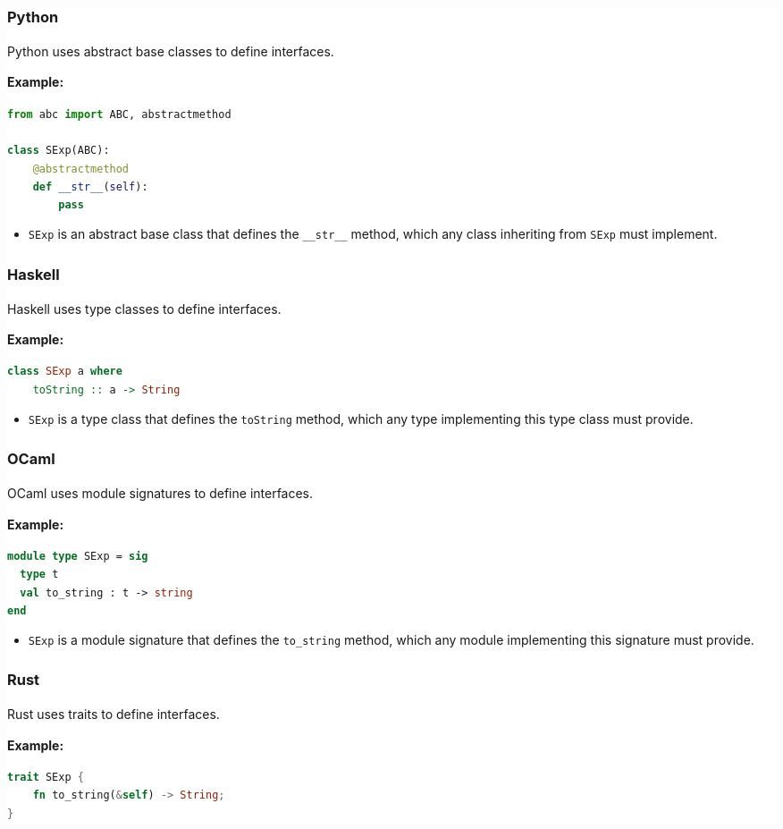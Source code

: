 ### Python

Python uses abstract base classes to define interfaces.

**Example:**

```python
from abc import ABC, abstractmethod

class SExp(ABC):
    @abstractmethod
    def __str__(self):
        pass
```

-   `SExp` is an abstract base class that defines the `__str__` method, which any class inheriting from `SExp` must implement.

### Haskell

Haskell uses type classes to define interfaces.

**Example:**

```haskell
class SExp a where
    toString :: a -> String
```

-   `SExp` is a type class that defines the `toString` method, which any type implementing this type class must provide.

### OCaml

OCaml uses module signatures to define interfaces.

**Example:**

```ocaml
module type SExp = sig
  type t
  val to_string : t -> string
end
```

-   `SExp` is a module signature that defines the `to_string` method, which any module implementing this signature must provide.

### Rust

Rust uses traits to define interfaces.

**Example:**

```rust
trait SExp {
    fn to_string(&self) -> String;
}
```

